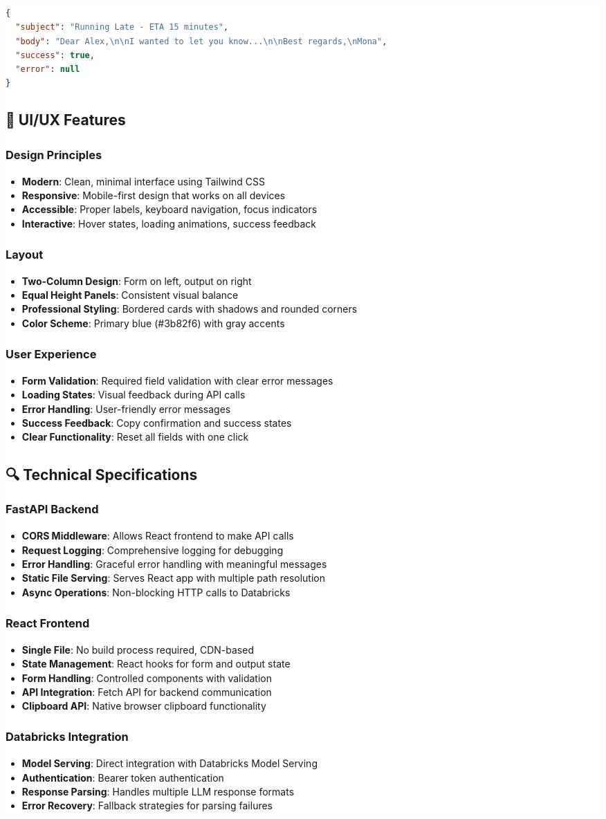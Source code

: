 ```json
{
  "subject": "Running Late - ETA 15 minutes",
  "body": "Dear Alex,\n\nI wanted to let you know...\n\nBest regards,\nMona",
  "success": true,
  "error": null
}
```

## 🎨 UI/UX Features

### Design Principles
- **Modern**: Clean, minimal interface using Tailwind CSS
- **Responsive**: Mobile-first design that works on all devices
- **Accessible**: Proper labels, keyboard navigation, focus indicators
- **Interactive**: Hover states, loading animations, success feedback

### Layout
- **Two-Column Design**: Form on left, output on right
- **Equal Height Panels**: Consistent visual balance
- **Professional Styling**: Bordered cards with shadows and rounded corners
- **Color Scheme**: Primary blue (#3b82f6) with gray accents

### User Experience
- **Form Validation**: Required field validation with clear error messages
- **Loading States**: Visual feedback during API calls
- **Error Handling**: User-friendly error messages
- **Success Feedback**: Copy confirmation and success states
- **Clear Functionality**: Reset all fields with one click

## 🔍 Technical Specifications

### FastAPI Backend
- **CORS Middleware**: Allows React frontend to make API calls
- **Request Logging**: Comprehensive logging for debugging
- **Error Handling**: Graceful error handling with meaningful messages
- **Static File Serving**: Serves React app with multiple path resolution
- **Async Operations**: Non-blocking HTTP calls to Databricks

### React Frontend
- **Single File**: No build process required, CDN-based
- **State Management**: React hooks for form and output state
- **Form Handling**: Controlled components with validation
- **API Integration**: Fetch API for backend communication
- **Clipboard API**: Native browser clipboard functionality

### Databricks Integration
- **Model Serving**: Direct integration with Databricks Model Serving
- **Authentication**: Bearer token authentication
- **Response Parsing**: Handles multiple LLM response formats
- **Error Recovery**: Fallback strategies for parsing failures
